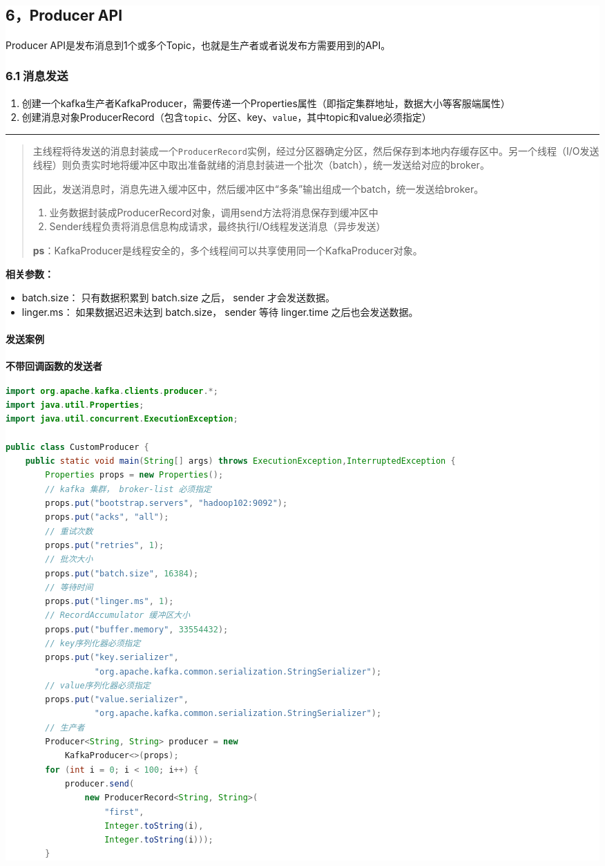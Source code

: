 
## 6，Producer API

Producer API是发布消息到1个或多个Topic，也就是生产者或者说发布方需要用到的API。

### 6.1 消息发送

1.   创建一个kafka生产者KafkaProducer，需要传递一个Properties属性（即指定集群地址，数据大小等客服端属性）
2.   创建消息对象ProducerRecord（包含`topic`、分区、key、`value`，其中topic和value必须指定）

****

>   主线程将待发送的消息封装成一个`ProducerRecord`实例，经过分区器确定分区，然后保存到本地内存缓存区中。另一个线程（I/O发送线程）则负责实时地将缓冲区中取出准备就绪的消息封装进一个批次（batch），统一发送给对应的broker。
>
>   因此，发送消息时，消息先进入缓冲区中，然后缓冲区中“多条”输出组成一个batch，统一发送给broker。
>
>   1.   业务数据封装成ProducerRecord对象，调用send方法将消息保存到缓冲区中
>   2.   Sender线程负责将消息信息构成请求，最终执行I/O线程发送消息（异步发送）
>
>   **ps**：KafkaProducer是线程安全的，多个线程间可以共享使用同一个KafkaProducer对象。

**相关参数：**

-   batch.size： 只有数据积累到 batch.size 之后， sender 才会发送数据。
-   linger.ms： 如果数据迟迟未达到 batch.size， sender 等待 linger.time 之后也会发送数据。

#### 发送案例

**不带回调函数的发送者**

```java
import org.apache.kafka.clients.producer.*;
import java.util.Properties;
import java.util.concurrent.ExecutionException;

public class CustomProducer {
    public static void main(String[] args) throws ExecutionException,InterruptedException {
        Properties props = new Properties();
        // kafka 集群， broker-list 必须指定
        props.put("bootstrap.servers", "hadoop102:9092");
        props.put("acks", "all");
        // 重试次数
        props.put("retries", 1);
        // 批次大小
        props.put("batch.size", 16384);
        // 等待时间
        props.put("linger.ms", 1);
        // RecordAccumulator 缓冲区大小
        props.put("buffer.memory", 33554432);
        // key序列化器必须指定
        props.put("key.serializer",
                  "org.apache.kafka.common.serialization.StringSerializer");
        // value序列化器必须指定
        props.put("value.serializer",
                  "org.apache.kafka.common.serialization.StringSerializer");
        // 生产者
        Producer<String, String> producer = new
            KafkaProducer<>(props);
        for (int i = 0; i < 100; i++) {
            producer.send(
                new ProducerRecord<String, String>(
                    "first",
                    Integer.toString(i), 
                    Integer.toString(i)));
        }
```